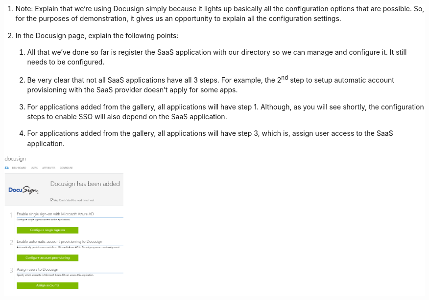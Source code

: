 1.  Note: Explain that we’re using Docusign simply because it lights up basically all the configuration options that are possible. So, for the purposes of demonstration, it gives us an opportunity to explain all the configuration settings.

2.  In the Docusign page, explain the following points:

    1.  All that we’ve done so far is register the SaaS application with our directory so we can manage and configure it. It still needs to be configured.

    2.  Be very clear that not all SaaS applications have all 3 steps. For example, the 2<sup>nd</sup> step to setup automatic account provisioning with the SaaS provider doesn’t apply for some apps.

    3.  For applications added from the gallery, all applications will have step 1. Although, as you will see shortly, the configuration steps to enable SSO will also depend on the SaaS application.

    4.  For applications added from the gallery, all applications will have step 3, which is, assign user access to the SaaS application.

<img src="./media/image10.png" width="244" height="283" />
